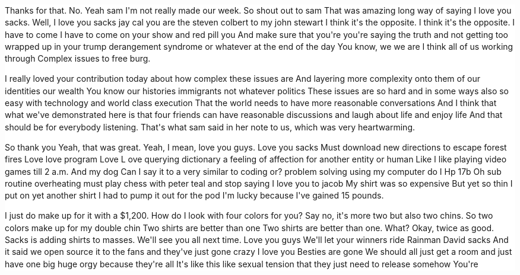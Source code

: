 Thanks for that. No. Yeah sam I'm not really made our week. So shout out to sam That was amazing long way of saying I love you sacks. Well, I love you sacks jay cal you are the steven colbert to my john stewart I think it's the opposite. I think it's the opposite. I have to come I have to come on your show and red pill you And make sure that you're you're saying the truth and not getting too wrapped up in your trump derangement syndrome or whatever at the end of the day You know, we we are I think all of us working through Complex issues to free burg.

I really loved your contribution today about how complex these issues are And layering more complexity onto them of our identities our wealth You know our histories immigrants not whatever politics These issues are so hard and in some ways also so easy with technology and world class execution That the world needs to have more reasonable conversations And I think that what we've demonstrated here is that four friends can have reasonable discussions and laugh about life and enjoy life And that should be for everybody listening. That's what sam said in her note to us, which was very heartwarming.

So thank you Yeah, that was great. Yeah, I mean, love you guys. Love you sacks Must download new directions to escape forest fires Love love program Love L ove querying dictionary a feeling of affection for another entity or human Like I like playing video games till 2 a.m. And my dog Can I say it to a very similar to coding or? problem solving using my computer do I Hp 17b Oh sub routine overheating must play chess with peter teal and stop saying I love you to jacob My shirt was so expensive But yet so thin I put on yet another shirt I had to pump it out for the pod I'm lucky because I've gained 15 pounds.

I just do make up for it with a $1,200. How do I look with four colors for you? Say no, it's more two but also two chins. So two colors make up for my double chin Two shirts are better than one Two shirts are better than one. What? Okay, twice as good. Sacks is adding shirts to masses. We'll see you all next time. Love you guys We'll let your winners ride Rainman David sacks And it said we open source it to the fans and they've just gone crazy I love you Besties are gone We should all just get a room and just have one big huge orgy because they're all It's like this like sexual tension that they just need to release somehow You're


